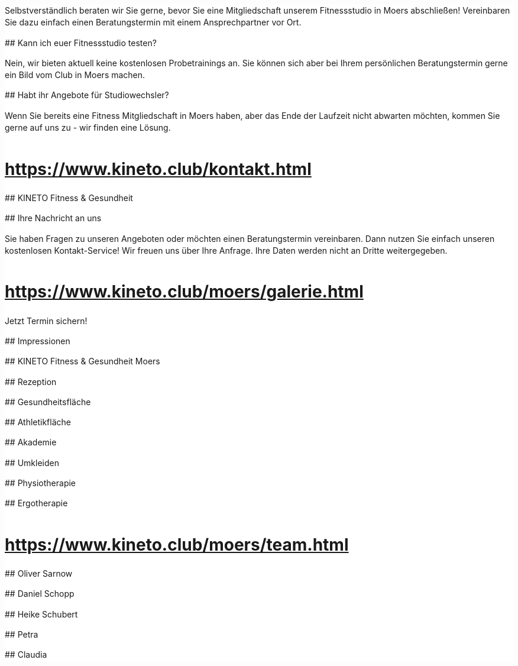 Selbstverständlich beraten wir Sie gerne, bevor Sie eine Mitgliedschaft unserem Fitnessstudio in Moers abschließen! Vereinbaren Sie dazu einfach einen Beratungstermin mit einem Ansprechpartner vor Ort.

\#\# Kann ich euer Fitnessstudio testen?

Nein, wir bieten aktuell keine kostenlosen Probetrainings an. Sie können sich aber bei Ihrem persönlichen Beratungstermin gerne ein Bild vom Club in Moers machen.

\#\# Habt ihr Angebote für Studiowechsler?

Wenn Sie bereits eine Fitness Mitgliedschaft in Moers haben, aber das Ende der Laufzeit nicht abwarten möchten, kommen Sie gerne auf uns zu \- wir finden eine Lösung.
# https://www.kineto.club/kontakt.html


\#\# KINETO Fitness \& Gesundheit

\#\# Ihre Nachricht an uns

Sie haben Fragen zu unseren Angeboten oder möchten einen Beratungstermin vereinbaren. Dann nutzen Sie einfach unseren kostenlosen Kontakt\-Service! Wir freuen uns über Ihre Anfrage. Ihre Daten werden nicht an Dritte weitergegeben.
# https://www.kineto.club/moers/galerie.html


Jetzt Termin sichern!

\#\# Impressionen

\#\# KINETO Fitness \& Gesundheit Moers

\#\# Rezeption

\#\# Gesundheitsfläche

\#\# Athletikfläche

\#\# Akademie

\#\# Umkleiden

\#\# Physiotherapie

\#\# Ergotherapie
# https://www.kineto.club/moers/team.html


\#\# Oliver Sarnow

\#\# Daniel Schopp

\#\# Heike Schubert

\#\# Petra

\#\# Claudia
